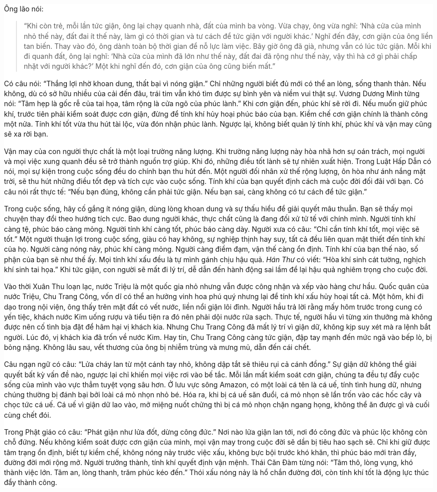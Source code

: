 Ông lão nói:

> “Khi còn trẻ, mỗi lần tức giận, ông lại chạy quanh nhà, đất của mình ba vòng. Vừa chạy, ông vừa nghĩ: ‘Nhà cửa của mình nhỏ thế này, đất đai ít thế này, làm gì có thời gian và tư cách để tức giận với người khác.’ Nghĩ đến đây, cơn giận của ông liền tan biến. Thay vào đó, ông dành toàn bộ thời gian để nỗ lực làm việc. Bây giờ ông đã già, nhưng vẫn có lúc tức giận. Mỗi khi đi quanh đất, ông lại nghĩ: ‘Nhà cửa của mình đã lớn như thế này, đất đai đã rộng như thế này, vậy thì hà cớ gì phải chấp nhặt với người khác?’ Một khi nghĩ đến đó, cơn giận của ông cũng biến mất.”

Có câu nói: “Thắng lợi nhờ khoan dung, thất bại vì nóng giận.” Chỉ những người biết đủ mới có thể an lòng, sống thanh thản. Nếu không, dù có sở hữu nhiều của cải đến đâu, trái tim vẫn khó tìm được sự bình yên và niềm vui thật sự. Vương Dương Minh từng nói: “Tâm hẹp là gốc rễ của tai họa, tâm rộng là cửa ngõ của phúc lành.” Khi cơn giận đến, phúc khí sẽ rời đi. Nếu muốn giữ phúc khí, trước tiên phải kiểm soát được cơn giận, đừng để tính khí hủy hoại phúc báo của bạn. Kiềm chế cơn giận chính là thành công một nửa. Tính khí tốt vừa thu hút tài lộc, vừa đón nhận phúc lành. Ngược lại, không biết quản lý tính khí, phúc khí và vận may cũng sẽ xa rời bạn.

Vận may của con người thực chất là một loại trường năng lượng. Khi trường năng lượng này hòa nhã hơn sự oán trách, mọi người và mọi việc xung quanh đều sẽ trở thành nguồn trợ giúp. Khi đó, những điều tốt lành sẽ tự nhiên xuất hiện. Trong Luật Hấp Dẫn có nói, mọi sự kiện trong cuộc sống đều do chính bạn thu hút đến. Một người đối nhân xử thế rộng lượng, ôn hòa như ánh nắng mặt trời, sẽ thu hút những điều tốt đẹp và tích cực vào cuộc sống. Tính khí của bạn quyết định cách mà cuộc đời đối đãi với bạn. Có câu nói rất thực tế: “Nếu bạn đúng, không cần phải tức giận. Nếu bạn sai, càng không có tư cách để tức giận.”

Trong cuộc sống, hãy cố gắng ít nóng giận, dùng lòng khoan dung và sự thấu hiểu để giải quyết mâu thuẫn. Bạn sẽ thấy mọi chuyện thay đổi theo hướng tích cực. Bao dung người khác, thực chất cũng là đang đối xử tử tế với chính mình. Người tính khí càng tệ, phúc báo càng mỏng. Người tính khí càng tốt, phúc báo càng dày. Người xưa có câu: “Chỉ cần tính khí tốt, mọi việc sẽ tốt.” Một người thuận lợi trong cuộc sống, giàu có hay không, sự nghiệp thịnh hay suy, tất cả đều liên quan mật thiết đến tính khí của họ. Người càng nóng nảy, phúc khí càng mỏng. Người càng điềm đạm, vận thế càng ổn định. Tính khí của bạn thế nào, số phận của bạn sẽ như thế ấy. Mọi tính khí xấu đều là tự mình gánh chịu hậu quả. *Hán Thư* có viết: “Hòa khí sinh cát tường, nghịch khí sinh tai họa.” Khi tức giận, con người sẽ mất đi lý trí, dễ dẫn đến hành động sai lầm để lại hậu quả nghiêm trọng cho cuộc đời.

Vào thời Xuân Thu loạn lạc, nước Triệu là một quốc gia nhỏ nhưng vẫn được công nhận và xếp vào hàng chư hầu. Quốc quân của nước Triệu, Chu Trang Công, vốn dĩ có thể an hưởng vinh hoa phú quý nhưng lại để tính khí xấu hủy hoại tất cả. Một hôm, khi đi dạo trong nội viện, ông thấy trên mặt đất có vết nước, liền nổi giận lôi đình. Người hầu trả lời rằng mấy hôm trước trong cung có yến tiệc, khách nước Kim uống rượu và tiểu tiện ra đó nên phải dội nước rửa sạch. Thực tế, người hầu vì từng xin thưởng mà không được nên cố tình bịa đặt để hãm hại vị khách kia. Nhưng Chu Trang Công đã mất lý trí vì giận dữ, không kịp suy xét mà ra lệnh bắt người. Lúc đó, vị khách kia đã trốn về nước Kim. Hay tin, Chu Trang Công càng tức giận, đập tay mạnh đến mức ngã vào bếp lò, bị bỏng nặng. Không lâu sau, vết thương của ông bị nhiễm trùng và mưng mủ, dẫn đến cái chết.

Câu ngạn ngữ có câu: “Lửa cháy lan từ một cánh tay nhỏ, không dập tắt sẽ thiêu rụi cả cánh đồng.” Sự giận dữ không thể giải quyết bất kỳ vấn đề nào, ngược lại chỉ khiến mọi việc rơi vào bế tắc. Mỗi lần mất kiểm soát cơn giận, chúng ta đều tự đẩy cuộc sống của mình vào vực thẳm tuyệt vọng sâu hơn. Ở lưu vực sông Amazon, có một loài cá tên là cá uế, tính tình hung dữ, nhưng chúng thường bị đánh bại bởi loài cá mỏ nhọn nhỏ bé. Hóa ra, khi bị cá uế săn đuổi, cá mỏ nhọn sẽ lẩn trốn vào các hốc cây và chọc tức cá uế. Cá uế vì giận dữ lao vào, mở miệng nuốt chửng thì bị cá mỏ nhọn chặn ngang họng, không thể ăn được gì và cuối cùng chết đói.

Trong Phật giáo có câu: “Phát giận như lửa đốt, dừng công đức.” Nơi nào lửa giận lan tới, nơi đó công đức và phúc lộc không còn chỗ đứng. Nếu không kiểm soát được cơn giận của mình, mọi vận may trong cuộc đời sẽ dần bị tiêu hao sạch sẽ. Chỉ khi giữ được tâm trạng ổn định, biết tự kiềm chế, không nóng nảy trước việc xấu, không bực bội trước khó khăn, thì phúc báo mới tràn đầy, đường đời mới rộng mở. Người trưởng thành, tính khí quyết định vận mệnh. Thái Căn Đàm từng nói: “Tâm thô, lòng vụng, khó thành việc lớn. Tâm an, lòng thanh, trăm phúc kéo đến.” Thói xấu nóng nảy là hổ chắn đường đời, còn tính khí tốt là động lực thúc đẩy thành công.
